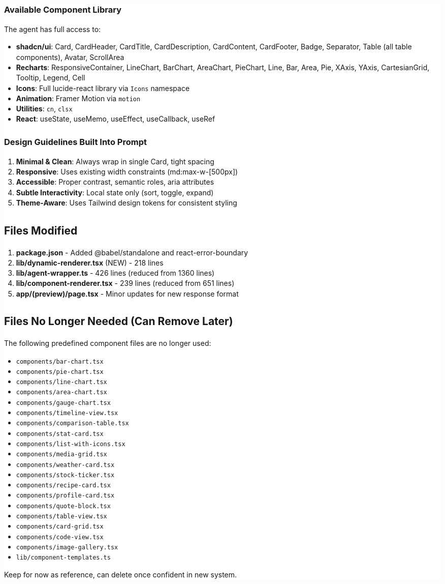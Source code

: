 ### Available Component Library
The agent has full access to:
- **shadcn/ui**: Card, CardHeader, CardTitle, CardDescription, CardContent, CardFooter, Badge, Separator, Table (all table components), Avatar, ScrollArea
- **Recharts**: ResponsiveContainer, LineChart, BarChart, AreaChart, PieChart, Line, Bar, Area, Pie, XAxis, YAxis, CartesianGrid, Tooltip, Legend, Cell
- **Icons**: Full lucide-react library via `Icons` namespace
- **Animation**: Framer Motion via `motion`
- **Utilities**: `cn`, `clsx`
- **React**: useState, useMemo, useEffect, useCallback, useRef

### Design Guidelines Built Into Prompt
1. **Minimal & Clean**: Always wrap in single Card, tight spacing
2. **Responsive**: Uses existing width constraints (md:max-w-[500px])
3. **Accessible**: Proper contrast, semantic roles, aria attributes
4. **Subtle Interactivity**: Local state only (sort, toggle, expand)
5. **Theme-Aware**: Uses Tailwind design tokens for consistent styling

## Files Modified

1. **package.json** - Added @babel/standalone and react-error-boundary
2. **lib/dynamic-renderer.tsx** (NEW) - 218 lines
3. **lib/agent-wrapper.ts** - 426 lines (reduced from 1360 lines)
4. **lib/component-renderer.tsx** - 239 lines (reduced from 651 lines)
5. **app/(preview)/page.tsx** - Minor updates for new response format

## Files No Longer Needed (Can Remove Later)
The following predefined component files are no longer used:
- `components/bar-chart.tsx`
- `components/pie-chart.tsx`
- `components/line-chart.tsx`
- `components/area-chart.tsx`
- `components/gauge-chart.tsx`
- `components/timeline-view.tsx`
- `components/comparison-table.tsx`
- `components/stat-card.tsx`
- `components/list-with-icons.tsx`
- `components/media-grid.tsx`
- `components/weather-card.tsx`
- `components/stock-ticker.tsx`
- `components/recipe-card.tsx`
- `components/profile-card.tsx`
- `components/quote-block.tsx`
- `components/table-view.tsx`
- `components/card-grid.tsx`
- `components/code-view.tsx`
- `components/image-gallery.tsx`
- `lib/component-templates.ts`

Keep for now as reference, can delete once confident in new system.
